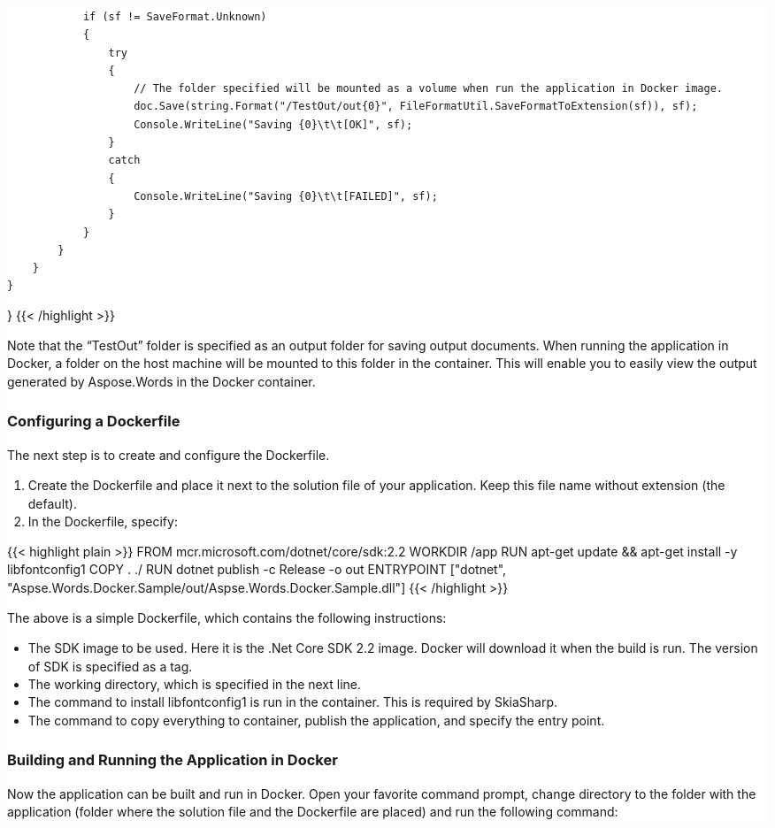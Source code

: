             	if (sf != SaveFormat.Unknown)
            	{
                	try
                	{
                    	// The folder specified will be mounted as a volume when run the application in Docker image.
                    	doc.Save(string.Format("/TestOut/out{0}", FileFormatUtil.SaveFormatToExtension(sf)), sf);
                    	Console.WriteLine("Saving {0}\t\t[OK]", sf);
                	}
                	catch
                	{
                    	Console.WriteLine("Saving {0}\t\t[FAILED]", sf);
                	}
            	}
        	}
    	}
	}
}
{{< /highlight >}}

Note that the “TestOut” folder is specified as an output folder for saving output documents. When running the application in Docker, a folder on the host machine will be mounted to this folder in the container. This will enable you to easily view the output generated by Aspose.Words in the Docker container.

### Configuring a Dockerfile

The next step is to create and configure the Dockerfile.

1. Create the Dockerfile and place it next to the solution file of your application. Keep this file name without extension (the default).
1. In the Dockerfile, specify:

{{< highlight plain >}}
FROM mcr.microsoft.com/dotnet/core/sdk:2.2
WORKDIR /app
RUN apt-get update && apt-get install -y libfontconfig1
COPY . ./
RUN dotnet publish -c Release -o out
ENTRYPOINT ["dotnet", "Aspse.Words.Docker.Sample/out/Aspse.Words.Docker.Sample.dll"]
{{< /highlight >}}

The above is a simple Dockerfile, which contains the following instructions:

- The SDK image to be used. Here it is the .Net Core SDK 2.2 image. Docker will download it when the build is run. The version of SDK is specified as a tag.
- The working directory, which is specified in the next line.
- The command to install libfontconfig1 is run in the container. This is required by SkiaSharp.
- The command to copy everything to container, publish the application, and specify the entry point.

### Building and Running the Application in Docker

Now the application can be built and run in Docker. Open your favorite command prompt, change directory to the folder with the application (folder where the solution file and the Dockerfile are placed) and run the following command:
